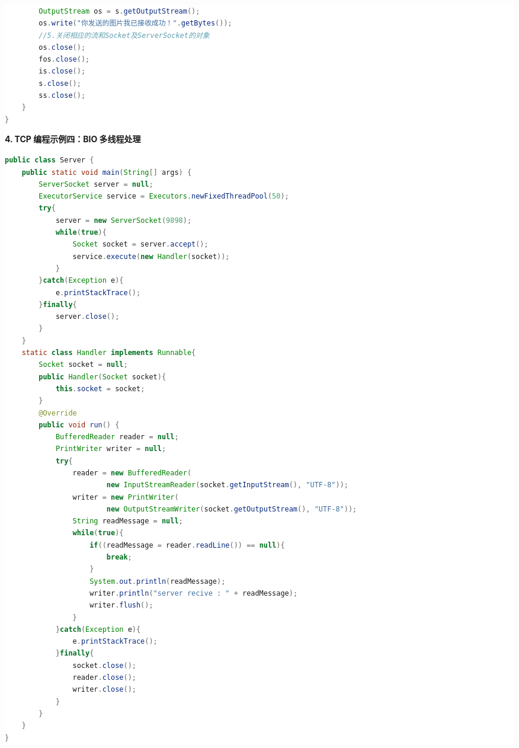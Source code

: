 ```java
		OutputStream os = s.getOutputStream();
		os.write("你发送的图片我已接收成功！".getBytes());
		//5.关闭相应的流和Socket及ServerSocket的对象
		os.close();
		fos.close();
		is.close();
		s.close();
		ss.close();
	}
}
```

**4. TCP 编程示例四：BIO 多线程处理**

```java
public class Server {
    public static void main(String[] args) {
        ServerSocket server = null;
        ExecutorService service = Executors.newFixedThreadPool(50);
        try{
            server = new ServerSocket(9898);
            while(true){
                Socket socket = server.accept();
                service.execute(new Handler(socket));
            }
        }catch(Exception e){
            e.printStackTrace();
        }finally{
            server.close();
        }
    }
    static class Handler implements Runnable{
        Socket socket = null;
        public Handler(Socket socket){
            this.socket = socket;
        }
        @Override
        public void run() {
            BufferedReader reader = null;
            PrintWriter writer = null;
            try{
                reader = new BufferedReader(
                        new InputStreamReader(socket.getInputStream(), "UTF-8"));
                writer = new PrintWriter(
                        new OutputStreamWriter(socket.getOutputStream(), "UTF-8"));
                String readMessage = null;
                while(true){
                    if((readMessage = reader.readLine()) == null){
                        break;
                    }
                    System.out.println(readMessage);
                    writer.println("server recive : " + readMessage);
                    writer.flush();
                }
            }catch(Exception e){
                e.printStackTrace();
            }finally{
                socket.close();
                reader.close();
                writer.close();
            }
        }
    }
}
```